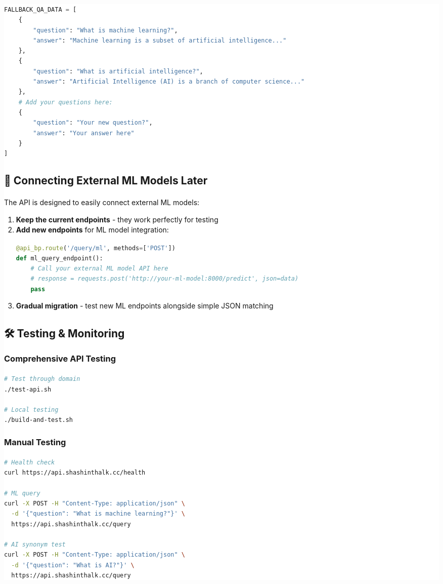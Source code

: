 ```python
FALLBACK_QA_DATA = [
    {
        "question": "What is machine learning?",
        "answer": "Machine learning is a subset of artificial intelligence..."
    },
    {
        "question": "What is artificial intelligence?", 
        "answer": "Artificial Intelligence (AI) is a branch of computer science..."
    },
    # Add your questions here:
    {
        "question": "Your new question?",
        "answer": "Your answer here"
    }
]
```

## 🔌 Connecting External ML Models Later

The API is designed to easily connect external ML models:

1. **Keep the current endpoints** - they work perfectly for testing
2. **Add new endpoints** for ML model integration:
   ```python
   @api_bp.route('/query/ml', methods=['POST'])
   def ml_query_endpoint():
       # Call your external ML model API here
       # response = requests.post('http://your-ml-model:8000/predict', json=data)
       pass
   ```
3. **Gradual migration** - test new ML endpoints alongside simple JSON matching

## 🛠️ Testing & Monitoring

### **Comprehensive API Testing**
```bash
# Test through domain
./test-api.sh

# Local testing
./build-and-test.sh
```

### **Manual Testing**
```bash
# Health check
curl https://api.shashinthalk.cc/health

# ML query
curl -X POST -H "Content-Type: application/json" \
  -d '{"question": "What is machine learning?"}' \
  https://api.shashinthalk.cc/query

# AI synonym test
curl -X POST -H "Content-Type: application/json" \
  -d '{"question": "What is AI?"}' \
  https://api.shashinthalk.cc/query
```
